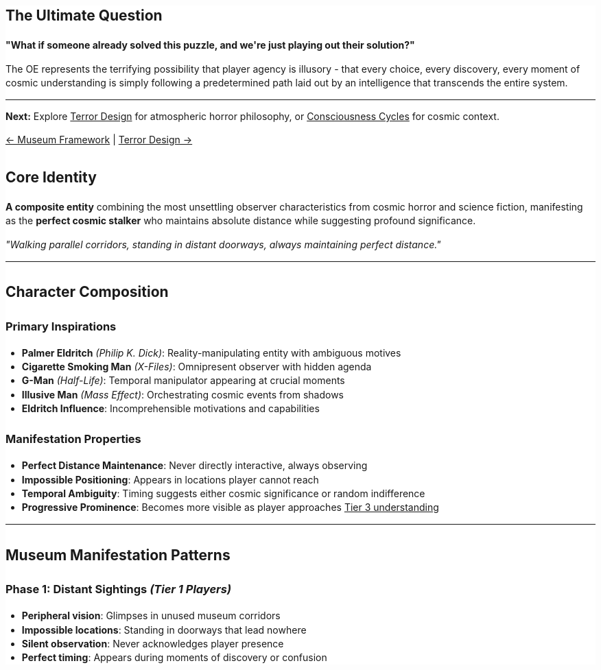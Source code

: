 
## The Ultimate Question

**"What if someone already solved this puzzle, and we're just playing out their solution?"**

The OE represents the terrifying possibility that player agency is illusory - that every choice, every discovery, every moment of cosmic understanding is simply following a predetermined path laid out by an intelligence that transcends the entire system.

---

**Next:** Explore [Terror Design](terror_design.md) for atmospheric horror philosophy, or [Consciousness Cycles](consciousness_cycles.md) for cosmic context.

[← Museum Framework](museum_framework.md) | [Terror Design →](terror_design.md)

## Core Identity
**A composite entity** combining the most unsettling observer characteristics from cosmic horror and science fiction, manifesting as the **perfect cosmic stalker** who maintains absolute distance while suggesting profound significance.

*"Walking parallel corridors, standing in distant doorways, always maintaining perfect distance."*

---

## Character Composition

### **Primary Inspirations**
- **Palmer Eldritch** *(Philip K. Dick)*: Reality-manipulating entity with ambiguous motives
- **Cigarette Smoking Man** *(X-Files)*: Omnipresent observer with hidden agenda
- **G-Man** *(Half-Life)*: Temporal manipulator appearing at crucial moments  
- **Illusive Man** *(Mass Effect)*: Orchestrating cosmic events from shadows
- **Eldritch Influence**: Incomprehensible motivations and capabilities

### **Manifestation Properties**
- **Perfect Distance Maintenance**: Never directly interactive, always observing
- **Impossible Positioning**: Appears in locations player cannot reach
- **Temporal Ambiguity**: Timing suggests either cosmic significance or random indifference
- **Progressive Prominence**: Becomes more visible as player approaches [Tier 3 understanding](three_tier_system.md)

---

## Museum Manifestation Patterns

### **Phase 1: Distant Sightings** *(Tier 1 Players)*
- **Peripheral vision**: Glimpses in unused museum corridors
- **Impossible locations**: Standing in doorways that lead nowhere
- **Silent observation**: Never acknowledges player presence
- **Perfect timing**: Appears during moments of discovery or confusion
